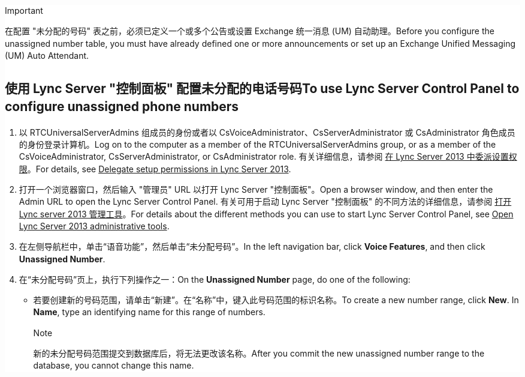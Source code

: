 <div>


> [!IMPORTANT]  
> <span data-ttu-id="bac42-107">在配置 "未分配的号码" 表之前，必须已定义一个或多个公告或设置 Exchange 统一消息 (UM) 自动助理。</span><span class="sxs-lookup"><span data-stu-id="bac42-107">Before you configure the unassigned number table, you must have already defined one or more announcements or set up an Exchange Unified Messaging (UM) Auto Attendant.</span></span>



</div>

<div>

## <a name="to-use-lync-server-control-panel-to-configure-unassigned-phone-numbers"></a><span data-ttu-id="bac42-108">使用 Lync Server "控制面板" 配置未分配的电话号码</span><span class="sxs-lookup"><span data-stu-id="bac42-108">To use Lync Server Control Panel to configure unassigned phone numbers</span></span>

1.  <span data-ttu-id="bac42-109">以 RTCUniversalServerAdmins 组成员的身份或者以 CsVoiceAdministrator、CsServerAdministrator 或 CsAdministrator 角色成员的身份登录计算机。</span><span class="sxs-lookup"><span data-stu-id="bac42-109">Log on to the computer as a member of the RTCUniversalServerAdmins group, or as a member of the CsVoiceAdministrator, CsServerAdministrator, or CsAdministrator role.</span></span> <span data-ttu-id="bac42-110">有关详细信息，请参阅 [在 Lync Server 2013 中委派设置权限](lync-server-2013-delegate-setup-permissions.md)。</span><span class="sxs-lookup"><span data-stu-id="bac42-110">For details, see [Delegate setup permissions in Lync Server 2013](lync-server-2013-delegate-setup-permissions.md).</span></span>

2.  <span data-ttu-id="bac42-111">打开一个浏览器窗口，然后输入 "管理员" URL 以打开 Lync Server "控制面板"。</span><span class="sxs-lookup"><span data-stu-id="bac42-111">Open a browser window, and then enter the Admin URL to open the Lync Server Control Panel.</span></span> <span data-ttu-id="bac42-112">有关可用于启动 Lync Server "控制面板" 的不同方法的详细信息，请参阅 [打开 Lync server 2013 管理工具](lync-server-2013-open-lync-server-administrative-tools.md)。</span><span class="sxs-lookup"><span data-stu-id="bac42-112">For details about the different methods you can use to start Lync Server Control Panel, see [Open Lync Server 2013 administrative tools](lync-server-2013-open-lync-server-administrative-tools.md).</span></span>

3.  <span data-ttu-id="bac42-113">在左侧导航栏中，单击“语音功能”，然后单击“未分配号码”。</span><span class="sxs-lookup"><span data-stu-id="bac42-113">In the left navigation bar, click **Voice Features**, and then click **Unassigned Number**.</span></span>

4.  <span data-ttu-id="bac42-114">在“未分配号码”页上，执行下列操作之一：</span><span class="sxs-lookup"><span data-stu-id="bac42-114">On the **Unassigned Number** page, do one of the following:</span></span>
    
      - <span data-ttu-id="bac42-p103">若要创建新的号码范围，请单击“新建”。在“名称”中，键入此号码范围的标识名称。</span><span class="sxs-lookup"><span data-stu-id="bac42-p103">To create a new number range, click **New**. In **Name**, type an identifying name for this range of numbers.</span></span>
        
        <div>
        

        > [!NOTE]  
        > <span data-ttu-id="bac42-117">新的未分配号码范围提交到数据库后，将无法更改该名称。</span><span class="sxs-lookup"><span data-stu-id="bac42-117">After you commit the new unassigned number range to the database, you cannot change this name.</span></span>

        
        </div>
    
